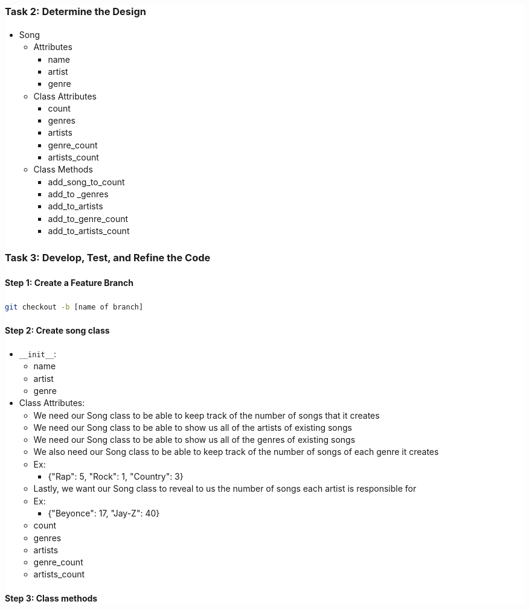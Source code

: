 ### Task 2: Determine the Design

* Song
  * Attributes
    * name
    * artist
    * genre
  * Class Attributes
    *  count
    *  genres
    *  artists
    *  genre_count
    *  artists_count
  * Class Methods
    * add_song_to_count
    * add_to _genres
    * add_to_artists
    * add_to_genre_count
    * add_to_artists_count

### Task 3: Develop, Test, and Refine the Code

#### Step 1: Create a Feature Branch

```bash
git checkout -b [name of branch]
```

#### Step 2: Create song class

* ```__init__```:
  * name
  * artist
  * genre
* Class Attributes:
  * We need our Song class to be able to keep track of the number of songs that it creates
  * We need our Song class to be able to show us all of the artists of existing songs
  * We need our Song class to be able to show us all of the genres of existing songs
  * We also need our Song class to be able to keep track of the number of songs of each genre it creates
  * Ex:
    * {"Rap": 5, "Rock": 1, "Country": 3}
  * Lastly, we want our Song class to reveal to us the number of songs each artist is responsible for
  * Ex:
    * {"Beyonce": 17, "Jay-Z": 40}
  * count
  * genres
  * artists
  * genre_count
  * artists_count

#### Step 3: Class methods
